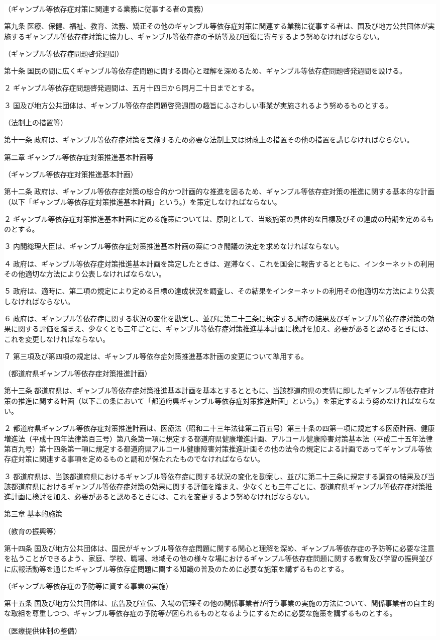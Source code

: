 （ギャンブル等依存症対策に関連する業務に従事する者の責務）

第九条 医療、保健、福祉、教育、法務、矯正その他のギャンブル等依存症対策に関連する業務に従事する者は、国及び地方公共団体が実施するギャンブル等依存症対策に協力し、ギャンブル等依存症の予防等及び回復に寄与するよう努めなければならない。

（ギャンブル等依存症問題啓発週間）

第十条 国民の間に広くギャンブル等依存症問題に関する関心と理解を深めるため、ギャンブル等依存症問題啓発週間を設ける。

２ ギャンブル等依存症問題啓発週間は、五月十四日から同月二十日までとする。

３ 国及び地方公共団体は、ギャンブル等依存症問題啓発週間の趣旨にふさわしい事業が実施されるよう努めるものとする。

（法制上の措置等）

第十一条 政府は、ギャンブル等依存症対策を実施するため必要な法制上又は財政上の措置その他の措置を講じなければならない。

第二章 ギャンブル等依存症対策推進基本計画等

（ギャンブル等依存症対策推進基本計画）

第十二条 政府は、ギャンブル等依存症対策の総合的かつ計画的な推進を図るため、ギャンブル等依存症対策の推進に関する基本的な計画（以下「ギャンブル等依存症対策推進基本計画」という。）を策定しなければならない。

２ ギャンブル等依存症対策推進基本計画に定める施策については、原則として、当該施策の具体的な目標及びその達成の時期を定めるものとする。

３ 内閣総理大臣は、ギャンブル等依存症対策推進基本計画の案につき閣議の決定を求めなければならない。

４ 政府は、ギャンブル等依存症対策推進基本計画を策定したときは、遅滞なく、これを国会に報告するとともに、インターネットの利用その他適切な方法により公表しなければならない。

５ 政府は、適時に、第二項の規定により定める目標の達成状況を調査し、その結果をインターネットの利用その他適切な方法により公表しなければならない。

６ 政府は、ギャンブル等依存症に関する状況の変化を勘案し、並びに第二十三条に規定する調査の結果及びギャンブル等依存症対策の効果に関する評価を踏まえ、少なくとも三年ごとに、ギャンブル等依存症対策推進基本計画に検討を加え、必要があると認めるときには、これを変更しなければならない。

７ 第三項及び第四項の規定は、ギャンブル等依存症対策推進基本計画の変更について準用する。

（都道府県ギャンブル等依存症対策推進計画）

第十三条 都道府県は、ギャンブル等依存症対策推進基本計画を基本とするとともに、当該都道府県の実情に即したギャンブル等依存症対策の推進に関する計画（以下この条において「都道府県ギャンブル等依存症対策推進計画」という。）を策定するよう努めなければならない。

２ 都道府県ギャンブル等依存症対策推進計画は、医療法（昭和二十三年法律第二百五号）第三十条の四第一項に規定する医療計画、健康増進法（平成十四年法律第百三号）第八条第一項に規定する都道府県健康増進計画、アルコール健康障害対策基本法（平成二十五年法律第百九号）第十四条第一項に規定する都道府県アルコール健康障害対策推進計画その他の法令の規定による計画であってギャンブル等依存症対策に関連する事項を定めるものと調和が保たれたものでなければならない。

３ 都道府県は、当該都道府県におけるギャンブル等依存症に関する状況の変化を勘案し、並びに第二十三条に規定する調査の結果及び当該都道府県におけるギャンブル等依存症対策の効果に関する評価を踏まえ、少なくとも三年ごとに、都道府県ギャンブル等依存症対策推進計画に検討を加え、必要があると認めるときには、これを変更するよう努めなければならない。

第三章 基本的施策

（教育の振興等）

第十四条 国及び地方公共団体は、国民がギャンブル等依存症問題に関する関心と理解を深め、ギャンブル等依存症の予防等に必要な注意を払うことができるよう、家庭、学校、職場、地域その他の様々な場におけるギャンブル等依存症問題に関する教育及び学習の振興並びに広報活動等を通じたギャンブル等依存症問題に関する知識の普及のために必要な施策を講ずるものとする。

（ギャンブル等依存症の予防等に資する事業の実施）

第十五条 国及び地方公共団体は、広告及び宣伝、入場の管理その他の関係事業者が行う事業の実施の方法について、関係事業者の自主的な取組を尊重しつつ、ギャンブル等依存症の予防等が図られるものとなるようにするために必要な施策を講ずるものとする。

（医療提供体制の整備）
